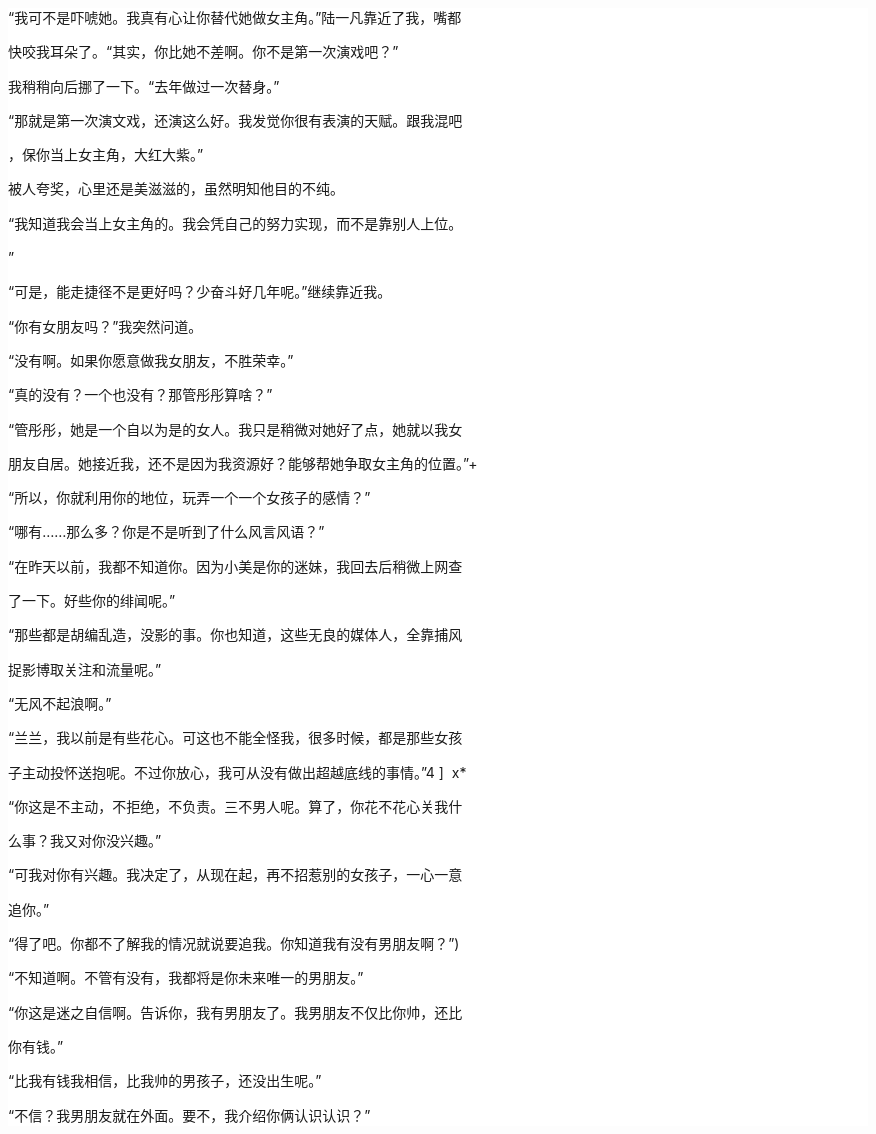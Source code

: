 “我可不是吓唬她。我真有心让你替代她做女主角。”陆一凡靠近了我，嘴都

快咬我耳朵了。“其实，你比她不差啊。你不是第一次演戏吧？”

我稍稍向后挪了一下。“去年做过一次替身。”

“那就是第一次演文戏，还演这么好。我发觉你很有表演的天赋。跟我混吧

，保你当上女主角，大红大紫。”

被人夸奖，心里还是美滋滋的，虽然明知他目的不纯。

“我知道我会当上女主角的。我会凭自己的努力实现，而不是靠别人上位。

”

“可是，能走捷径不是更好吗？少奋斗好几年呢。”继续靠近我。

“你有女朋友吗？”我突然问道。

“没有啊。如果你愿意做我女朋友，不胜荣幸。”

“真的没有？一个也没有？那管彤彤算啥？”

“管彤彤，她是一个自以为是的女人。我只是稍微对她好了点，她就以我女

朋友自居。她接近我，还不是因为我资源好？能够帮她争取女主角的位置。”+

“所以，你就利用你的地位，玩弄一个一个女孩子的感情？”

“哪有……那么多？你是不是听到了什么风言风语？”

“在昨天以前，我都不知道你。因为小美是你的迷妹，我回去后稍微上网查

了一下。好些你的绯闻呢。”

“那些都是胡编乱造，没影的事。你也知道，这些无良的媒体人，全靠捕风

捉影博取关注和流量呢。”

“无风不起浪啊。”

“兰兰，我以前是有些花心。可这也不能全怪我，很多时候，都是那些女孩

子主动投怀送抱呢。不过你放心，我可从没有做出超越底线的事情。”4 ]  x*

“你这是不主动，不拒绝，不负责。三不男人呢。算了，你花不花心关我什

么事？我又对你没兴趣。”

“可我对你有兴趣。我决定了，从现在起，再不招惹别的女孩子，一心一意

追你。”

“得了吧。你都不了解我的情况就说要追我。你知道我有没有男朋友啊？”)

“不知道啊。不管有没有，我都将是你未来唯一的男朋友。”

“你这是迷之自信啊。告诉你，我有男朋友了。我男朋友不仅比你帅，还比

你有钱。”

“比我有钱我相信，比我帅的男孩子，还没出生呢。”

“不信？我男朋友就在外面。要不，我介绍你俩认识认识？”
